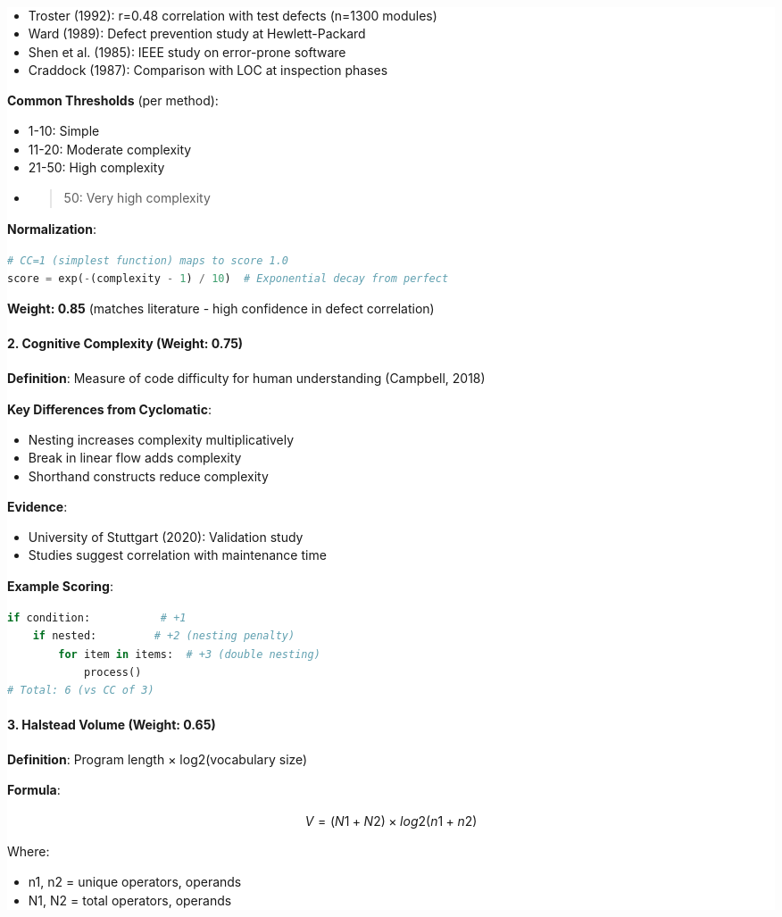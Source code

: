- Troster (1992): r=0.48 correlation with test defects (n=1300 modules)
- Ward (1989): Defect prevention study at Hewlett-Packard
- Shen et al. (1985): IEEE study on error-prone software
- Craddock (1987): Comparison with LOC at inspection phases

**Common Thresholds** (per method):

- 1-10: Simple
- 11-20: Moderate complexity
- 21-50: High complexity
- >50: Very high complexity

**Normalization**:

```python
# CC=1 (simplest function) maps to score 1.0
score = exp(-(complexity - 1) / 10)  # Exponential decay from perfect
```

**Weight: 0.85** (matches literature - high confidence in defect correlation)

#### 2. Cognitive Complexity (Weight: 0.75)

**Definition**: Measure of code difficulty for human understanding (Campbell, 2018)

**Key Differences from Cyclomatic**:

- Nesting increases complexity multiplicatively
- Break in linear flow adds complexity
- Shorthand constructs reduce complexity

**Evidence**:

- University of Stuttgart (2020): Validation study
- Studies suggest correlation with maintenance time

**Example Scoring**:

```python
if condition:           # +1
    if nested:         # +2 (nesting penalty)
        for item in items:  # +3 (double nesting)
            process()
# Total: 6 (vs CC of 3)
```

#### 3. Halstead Volume (Weight: 0.65)

**Definition**: Program length × log2(vocabulary size)

**Formula**:

```math
V = (N1 + N2) × log2(n1 + n2)
```

Where:

- n1, n2 = unique operators, operands
- N1, N2 = total operators, operands
